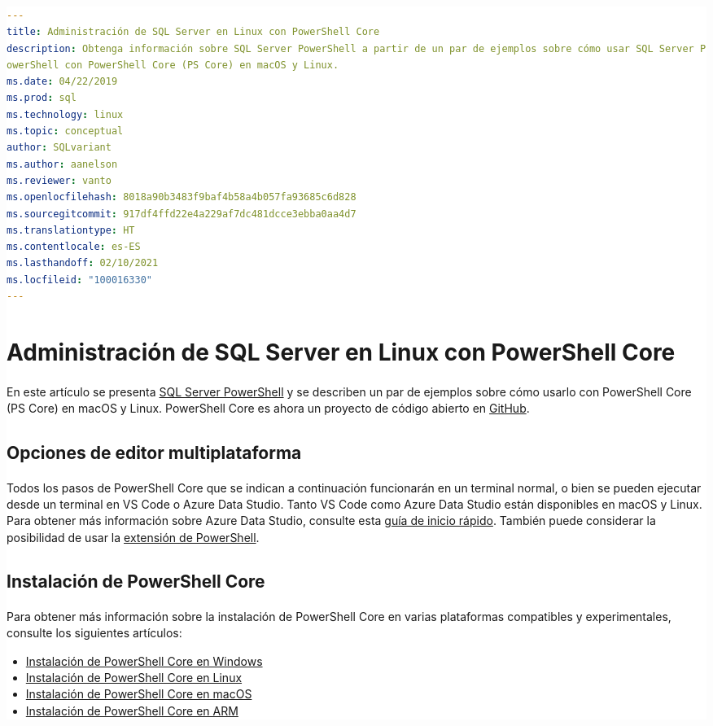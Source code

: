 ```yaml
---
title: Administración de SQL Server en Linux con PowerShell Core
description: Obtenga información sobre SQL Server PowerShell a partir de un par de ejemplos sobre cómo usar SQL Server PowerShell con PowerShell Core (PS Core) en macOS y Linux.
ms.date: 04/22/2019
ms.prod: sql
ms.technology: linux
ms.topic: conceptual
author: SQLvariant
ms.author: aanelson
ms.reviewer: vanto
ms.openlocfilehash: 8018a90b3483f9baf4b58a4b057fa93685c6d828
ms.sourcegitcommit: 917df4ffd22e4a229af7dc481dcce3ebba0aa4d7
ms.translationtype: HT
ms.contentlocale: es-ES
ms.lasthandoff: 02/10/2021
ms.locfileid: "100016330"
---
```

# <a name="manage-sql-server-on-linux-with-powershell-core"></a>Administración de SQL Server en Linux con PowerShell Core

En este artículo se presenta [SQL Server PowerShell](../powershell/sql-server-powershell.md) y se describen un par de ejemplos sobre cómo usarlo con PowerShell Core (PS Core) en macOS y Linux. PowerShell Core es ahora un proyecto de código abierto en [GitHub](https://github.com/powershell/powershell).

## <a name="cross-platform-editor-options"></a>Opciones de editor multiplataforma

Todos los pasos de PowerShell Core que se indican a continuación funcionarán en un terminal normal, o bien se pueden ejecutar desde un terminal en VS Code o Azure Data Studio.  Tanto VS Code como Azure Data Studio están disponibles en macOS y Linux.  Para obtener más información sobre Azure Data Studio, consulte esta [guía de inicio rápido](../azure-data-studio/quickstart-sql-server.md).  También puede considerar la posibilidad de usar la [extensión de PowerShell](../azure-data-studio/extensions/powershell-extension.md).

## <a name="installing-powershell-core"></a>Instalación de PowerShell Core

Para obtener más información sobre la instalación de PowerShell Core en varias plataformas compatibles y experimentales, consulte los siguientes artículos:

- [Instalación de PowerShell Core en Windows](/powershell/scripting/install/installing-powershell-core-on-windows)
- [Instalación de PowerShell Core en Linux](/powershell/scripting/install/installing-powershell-core-on-linux)
- [Instalación de PowerShell Core en macOS](/powershell/scripting/install/installing-powershell-core-on-macos)
- [Instalación de PowerShell Core en ARM](/powershell/scripting/install/powershell-core-on-arm)
